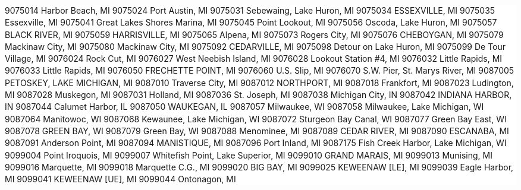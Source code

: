 9075014 Harbor Beach, MI
9075024 Port Austin, MI
9075031 Sebewaing, Lake Huron, MI
9075034 ESSEXVILLE, MI
9075035 Essexville, MI
9075041 Great Lakes Shores Marina, MI
9075045 Point Lookout, MI
9075056 Oscoda, Lake Huron, MI
9075057 BLACK RIVER, MI
9075059 HARRISVILLE, MI
9075065 Alpena, MI
9075073 Rogers City, MI
9075076 CHEBOYGAN, MI
9075079 Mackinaw City, MI
9075080 Mackinaw City, MI
9075092 CEDARVILLE, MI
9075098 Detour on Lake Huron, MI
9075099 De Tour Village, MI
9076024 Rock Cut, MI
9076027 West Neebish Island, MI
9076028 Lookout Station #4, MI
9076032 Little Rapids, MI
9076033 Little Rapids, MI
9076050 FRECHETTE POINT, MI
9076060 U.S. Slip, MI
9076070 S.W. Pier, St. Marys River, MI
9087005 PETOSKEY, LAKE MICHIGAN, MI
9087010 Traverse City, MI
9087012 NORTHPORT, MI
9087018 Frankfort, MI
9087023 Ludington, MI
9087028 Muskegon, MI
9087031 Holland, MI
9087036 St. Joseph, MI
9087038 Michigan City, IN
9087042 INDIANA HARBOR, IN
9087044 Calumet Harbor, IL
9087050 WAUKEGAN, IL
9087057 Milwaukee, WI
9087058 Milwaukee, Lake Michigan, WI
9087064 Manitowoc, WI
9087068 Kewaunee, Lake Michigan, WI
9087072 Sturgeon Bay Canal, WI
9087077 Green Bay East, WI
9087078 GREEN BAY, WI
9087079 Green Bay, WI
9087088 Menominee, MI
9087089 CEDAR RIVER, MI
9087090 ESCANABA, MI
9087091 Anderson Point, MI
9087094 MANISTIQUE, MI
9087096 Port Inland, MI
9087175 Fish Creek Harbor, Lake Michigan, WI
9099004 Point Iroquois, MI
9099007 Whitefish Point, Lake Superior, MI
9099010 GRAND MARAIS, MI
9099013 Munising, MI
9099016 Marquette, MI
9099018 Marquette C.G., MI
9099020 BIG BAY, MI
9099025 KEWEENAW [LE], MI
9099039 Eagle Harbor, MI
9099041 KEWEENAW [UE], MI
9099044 Ontonagon, MI